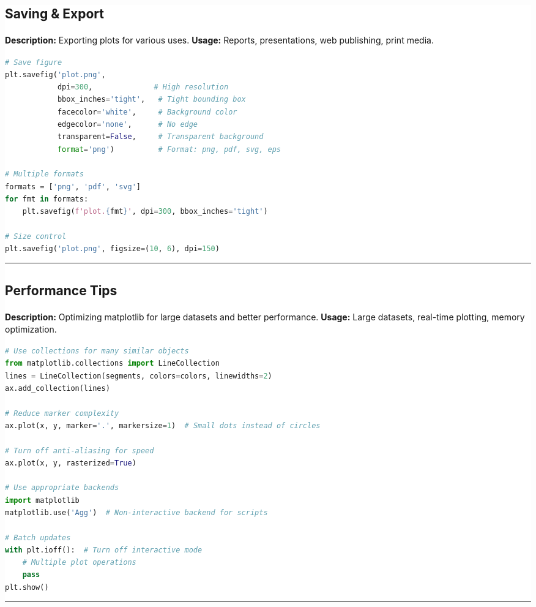 
## Saving & Export

**Description:** Exporting plots for various uses.
**Usage:** Reports, presentations, web publishing, print media.

```python
# Save figure
plt.savefig('plot.png',
            dpi=300,              # High resolution
            bbox_inches='tight',   # Tight bounding box
            facecolor='white',     # Background color
            edgecolor='none',      # No edge
            transparent=False,     # Transparent background
            format='png')          # Format: png, pdf, svg, eps

# Multiple formats
formats = ['png', 'pdf', 'svg']
for fmt in formats:
    plt.savefig(f'plot.{fmt}', dpi=300, bbox_inches='tight')

# Size control
plt.savefig('plot.png', figsize=(10, 6), dpi=150)
```

---

## Performance Tips

**Description:** Optimizing matplotlib for large datasets and better performance.
**Usage:** Large datasets, real-time plotting, memory optimization.

```python
# Use collections for many similar objects
from matplotlib.collections import LineCollection
lines = LineCollection(segments, colors=colors, linewidths=2)
ax.add_collection(lines)

# Reduce marker complexity
ax.plot(x, y, marker='.', markersize=1)  # Small dots instead of circles

# Turn off anti-aliasing for speed
ax.plot(x, y, rasterized=True)

# Use appropriate backends
import matplotlib
matplotlib.use('Agg')  # Non-interactive backend for scripts

# Batch updates
with plt.ioff():  # Turn off interactive mode
    # Multiple plot operations
    pass
plt.show()
```

---